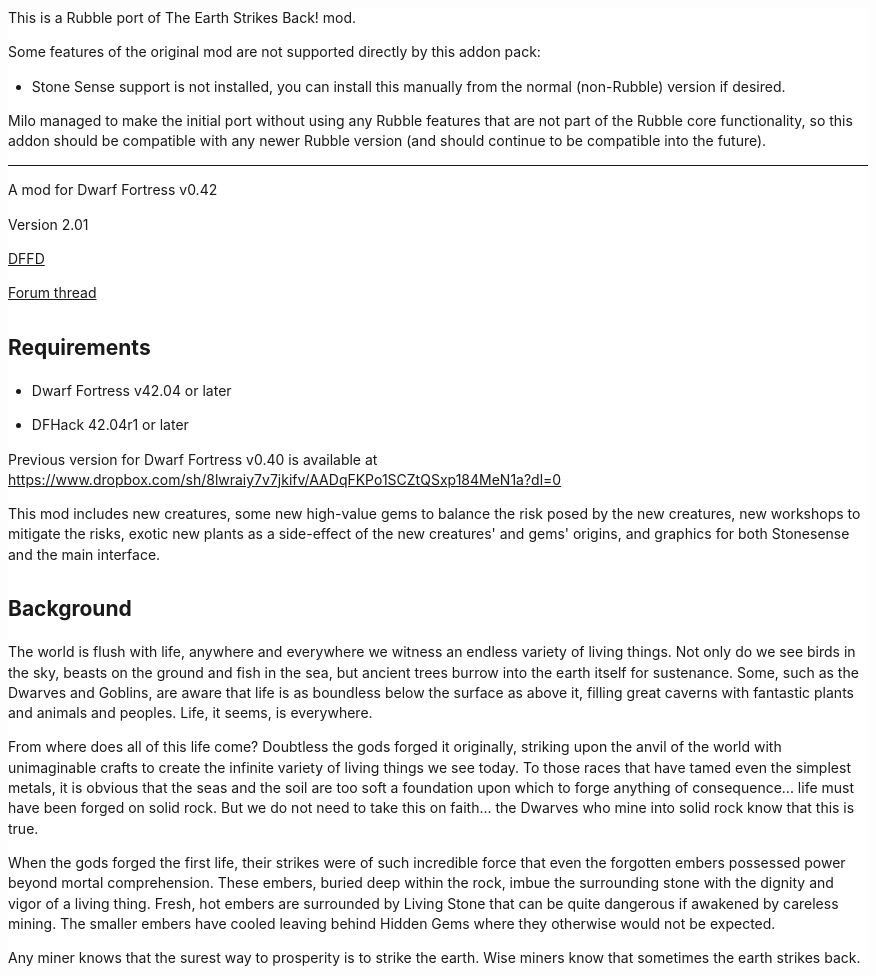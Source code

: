 This is a Rubble port of The Earth Strikes Back! mod.

Some features of the original mod are not supported directly by this addon pack:

* Stone Sense support is not installed, you can install this manually from the normal (non-Rubble) version if desired.

Milo managed to make the initial port without using any Rubble features that are not part of the Rubble core functionality, so this addon should be compatible with any newer Rubble version (and should continue to be compatible into the future).

<hr>

A mod for Dwarf Fortress v0.42

Version 2.01

<A HREF="http://dffd.wimbli.com/file.php?id=9915">DFFD</A>

<A HREF="http://www.bay12forums.com/smf/index.php?topic=144831">Forum thread</A>


<H2>Requirements</H2>

- Dwarf Fortress v42.04 or later

- DFHack 42.04r1 or later

Previous version for Dwarf Fortress v0.40 is available at https://www.dropbox.com/sh/8lwraiy7v7jkifv/AADqFKPo1SCZtQSxp184MeN1a?dl=0

This mod includes new creatures, some new high-value gems to balance the risk posed by the new creatures, new workshops to mitigate the risks, exotic new plants as a side-effect of the new creatures' and gems' origins, and graphics for both Stonesense and the main interface.


<H2>Background</H2>

The world is flush with life, anywhere and everywhere we witness an endless variety of living things.  Not only do we see birds in the sky, beasts on the ground and fish in the sea, but ancient trees burrow into the earth itself for sustenance.  Some, such as the Dwarves and Goblins, are aware that life is as boundless below the surface as above it, filling great caverns with fantastic plants and animals and peoples.  Life, it seems, is everywhere.

From where does all of this life come?  Doubtless the gods forged it originally, striking upon the anvil of the world with unimaginable crafts to create the infinite variety of living things we see today.  To those races that have tamed even the simplest metals, it is obvious that the seas and the soil are too soft a foundation upon which to forge anything of consequence... life must have been forged on solid rock.  But we do not need to take this on faith... the Dwarves who mine into solid rock know that this is true.

When the gods forged the first life, their strikes were of such incredible force that even the forgotten embers possessed power beyond mortal comprehension.  These embers, buried deep within the rock, imbue the surrounding stone with the dignity and vigor of a living thing.  Fresh, hot embers are surrounded by Living Stone that can be quite dangerous if awakened by careless mining.  The smaller embers have cooled leaving behind Hidden Gems where they otherwise would not be expected.

Any miner knows that the surest way to prosperity is to strike the earth.  Wise miners know that sometimes the earth strikes back.
